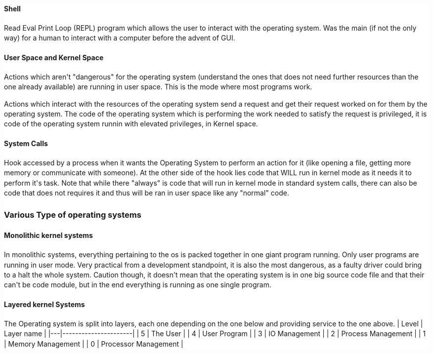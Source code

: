#### Shell 
Read Eval Print Loop (REPL) program which allows
the user to interact with the operating system.
Was the main (if not the only way) for a human to interact with a computer
before the advent of GUI.


#### User Space and Kernel Space
Actions which aren't "dangerous" for the operating system (understand the ones that does not need further resources
than the one already available) are running in user space. This is the mode where most programs work.

Actions which interact with the resources of the operating system send a request and get their request 
worked on for them by the operating system. The code of the operating system which is performing the work
needed to satisfy the request is privileged, it is code of the operating system runnin with elevated privileges,
in Kernel space.


#### System Calls 
Hook accessed by a process when it wants the Operating System
to perform an action for it (like opening a file, getting more memory or communicate with someone).
At the other side of the hook lies code that WILL run in kernel mode as it needs it to perform it's task.
Note that while there "always" is code that will run in kernel mode in standard system calls, 
there can also be code that does not requires it and thus will be ran in user space like any "normal" code.


### Various Type of operating systems

#### Monolithic kernel systems
In monolithic systems, everything pertaining to the os is packed together in one giant program running.
Only user programs are running in user mode.
Very practical from a development standpoint, it is also the most dangerous,
as a faulty driver could bring to a halt the whole system.
Caution though, it doesn't mean that the operating system is in one big source code file and that their can't be code module,
but in the end everything is running as one single program.

#### Layered kernel Systems
The Operating system is split into layers, each one depending on the one below and
providing service to the one above.
| Level | Layer name |
|---|----------------------|
| 5 | The User             |
| 4 | User Program         |
| 3 | IO Management        |
| 2 | Process Management   |
| 1 | Memory Management    |
| 0 | Processor Management |
